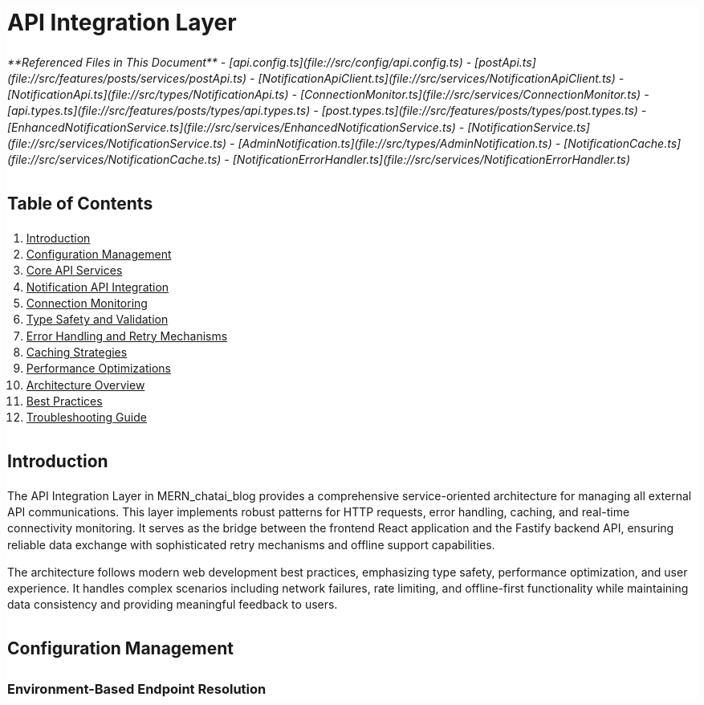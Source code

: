 # API Integration Layer

<cite>
**Referenced Files in This Document**
- [api.config.ts](file://src/config/api.config.ts)
- [postApi.ts](file://src/features/posts/services/postApi.ts)
- [NotificationApiClient.ts](file://src/services/NotificationApiClient.ts)
- [NotificationApi.ts](file://src/types/NotificationApi.ts)
- [ConnectionMonitor.ts](file://src/services/ConnectionMonitor.ts)
- [api.types.ts](file://src/features/posts/types/api.types.ts)
- [post.types.ts](file://src/features/posts/types/post.types.ts)
- [EnhancedNotificationService.ts](file://src/services/EnhancedNotificationService.ts)
- [NotificationService.ts](file://src/services/NotificationService.ts)
- [AdminNotification.ts](file://src/types/AdminNotification.ts)
- [NotificationCache.ts](file://src/services/NotificationCache.ts)
- [NotificationErrorHandler.ts](file://src/services/NotificationErrorHandler.ts)
</cite>

## Table of Contents
1. [Introduction](#introduction)
2. [Configuration Management](#configuration-management)
3. [Core API Services](#core-api-services)
4. [Notification API Integration](#notification-api-integration)
5. [Connection Monitoring](#connection-monitoring)
6. [Type Safety and Validation](#type-safety-and-validation)
7. [Error Handling and Retry Mechanisms](#error-handling-and-retry-mechanisms)
8. [Caching Strategies](#caching-strategies)
9. [Performance Optimizations](#performance-optimizations)
10. [Architecture Overview](#architecture-overview)
11. [Best Practices](#best-practices)
12. [Troubleshooting Guide](#troubleshooting-guide)

## Introduction

The API Integration Layer in MERN_chatai_blog provides a comprehensive service-oriented architecture for managing all external API communications. This layer implements robust patterns for HTTP requests, error handling, caching, and real-time connectivity monitoring. It serves as the bridge between the frontend React application and the Fastify backend API, ensuring reliable data exchange with sophisticated retry mechanisms and offline support capabilities.

The architecture follows modern web development best practices, emphasizing type safety, performance optimization, and user experience. It handles complex scenarios including network failures, rate limiting, and offline-first functionality while maintaining data consistency and providing meaningful feedback to users.

## Configuration Management

### Environment-Based Endpoint Resolution
